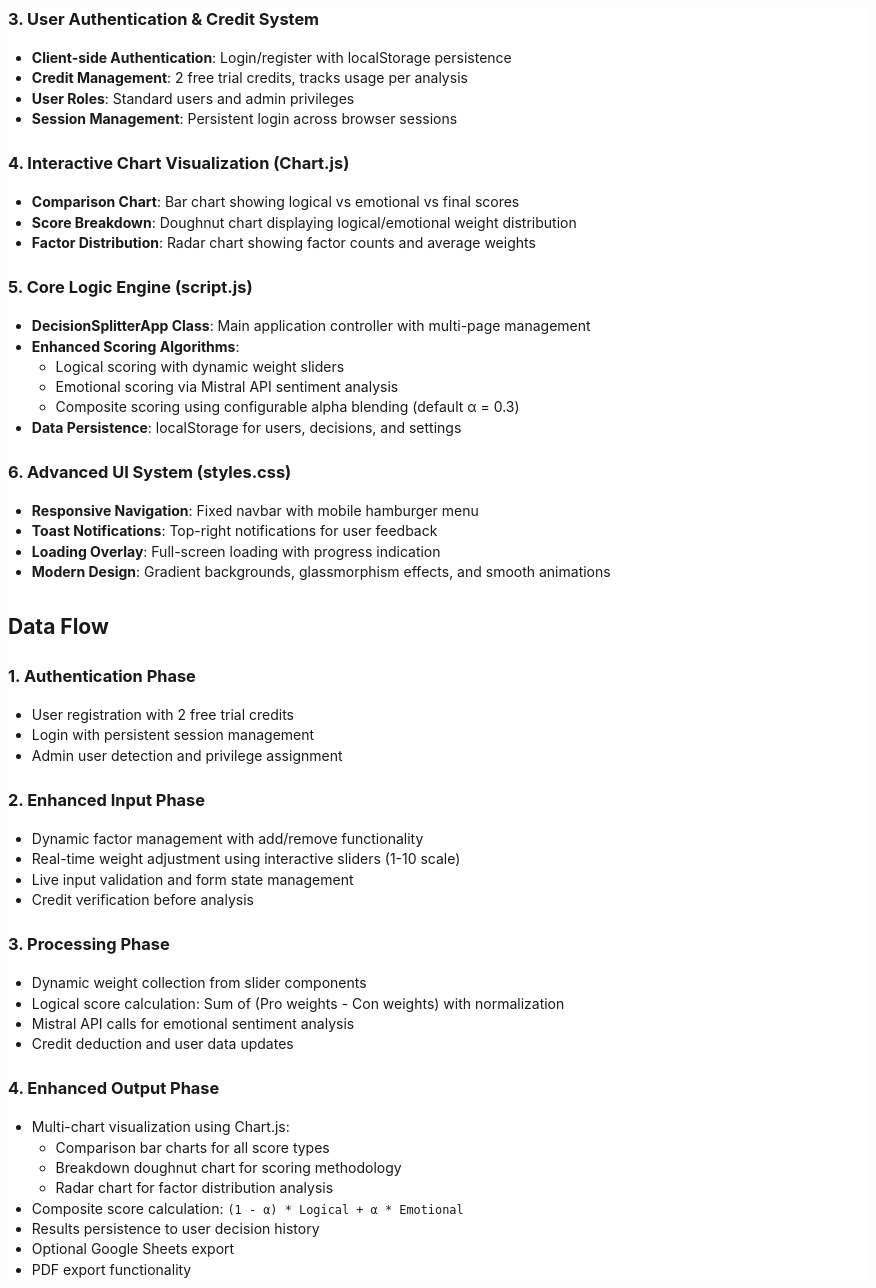 ### 3. User Authentication & Credit System
- **Client-side Authentication**: Login/register with localStorage persistence
- **Credit Management**: 2 free trial credits, tracks usage per analysis
- **User Roles**: Standard users and admin privileges
- **Session Management**: Persistent login across browser sessions

### 4. Interactive Chart Visualization (Chart.js)
- **Comparison Chart**: Bar chart showing logical vs emotional vs final scores
- **Score Breakdown**: Doughnut chart displaying logical/emotional weight distribution
- **Factor Distribution**: Radar chart showing factor counts and average weights

### 5. Core Logic Engine (script.js)
- **DecisionSplitterApp Class**: Main application controller with multi-page management
- **Enhanced Scoring Algorithms**: 
  - Logical scoring with dynamic weight sliders
  - Emotional scoring via Mistral API sentiment analysis
  - Composite scoring using configurable alpha blending (default α = 0.3)
- **Data Persistence**: localStorage for users, decisions, and settings

### 6. Advanced UI System (styles.css)
- **Responsive Navigation**: Fixed navbar with mobile hamburger menu
- **Toast Notifications**: Top-right notifications for user feedback
- **Loading Overlay**: Full-screen loading with progress indication
- **Modern Design**: Gradient backgrounds, glassmorphism effects, and smooth animations

## Data Flow

### 1. Authentication Phase
- User registration with 2 free trial credits
- Login with persistent session management
- Admin user detection and privilege assignment

### 2. Enhanced Input Phase
- Dynamic factor management with add/remove functionality
- Real-time weight adjustment using interactive sliders (1-10 scale)
- Live input validation and form state management
- Credit verification before analysis

### 3. Processing Phase
- Dynamic weight collection from slider components
- Logical score calculation: Sum of (Pro weights - Con weights) with normalization
- Mistral API calls for emotional sentiment analysis
- Credit deduction and user data updates

### 4. Enhanced Output Phase
- Multi-chart visualization using Chart.js:
  - Comparison bar charts for all score types
  - Breakdown doughnut chart for scoring methodology
  - Radar chart for factor distribution analysis
- Composite score calculation: `(1 - α) * Logical + α * Emotional`
- Results persistence to user decision history
- Optional Google Sheets export
- PDF export functionality

